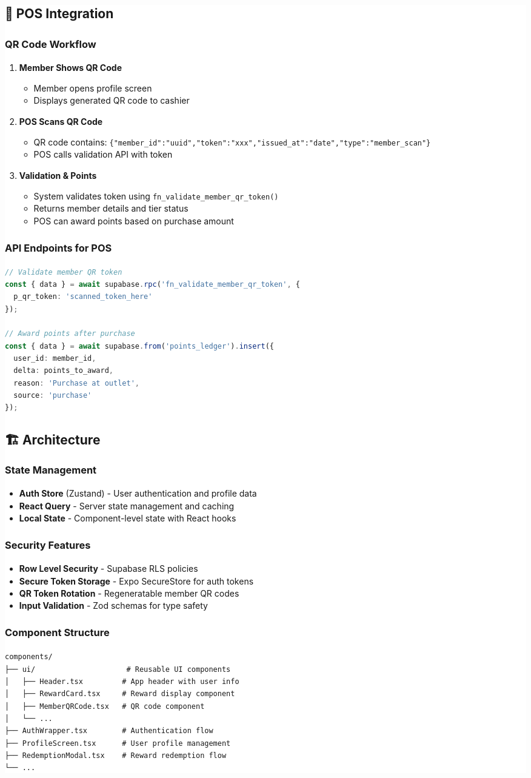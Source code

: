 ## 🎯 POS Integration

### QR Code Workflow

1. **Member Shows QR Code**
   - Member opens profile screen
   - Displays generated QR code to cashier
   
2. **POS Scans QR Code**
   - QR code contains: `{"member_id":"uuid","token":"xxx","issued_at":"date","type":"member_scan"}`
   - POS calls validation API with token
   
3. **Validation & Points**
   - System validates token using `fn_validate_member_qr_token()`
   - Returns member details and tier status
   - POS can award points based on purchase amount

### API Endpoints for POS

```typescript
// Validate member QR token
const { data } = await supabase.rpc('fn_validate_member_qr_token', {
  p_qr_token: 'scanned_token_here'
});

// Award points after purchase
const { data } = await supabase.from('points_ledger').insert({
  user_id: member_id,
  delta: points_to_award,
  reason: 'Purchase at outlet',
  source: 'purchase'
});
```

## 🏗 Architecture

### State Management
- **Auth Store** (Zustand) - User authentication and profile data
- **React Query** - Server state management and caching
- **Local State** - Component-level state with React hooks

### Security Features
- **Row Level Security** - Supabase RLS policies
- **Secure Token Storage** - Expo SecureStore for auth tokens
- **QR Token Rotation** - Regeneratable member QR codes
- **Input Validation** - Zod schemas for type safety

### Component Structure
```
components/
├── ui/                     # Reusable UI components
│   ├── Header.tsx         # App header with user info
│   ├── RewardCard.tsx     # Reward display component
│   ├── MemberQRCode.tsx   # QR code component
│   └── ...
├── AuthWrapper.tsx        # Authentication flow
├── ProfileScreen.tsx      # User profile management
├── RedemptionModal.tsx    # Reward redemption flow
└── ...
```
